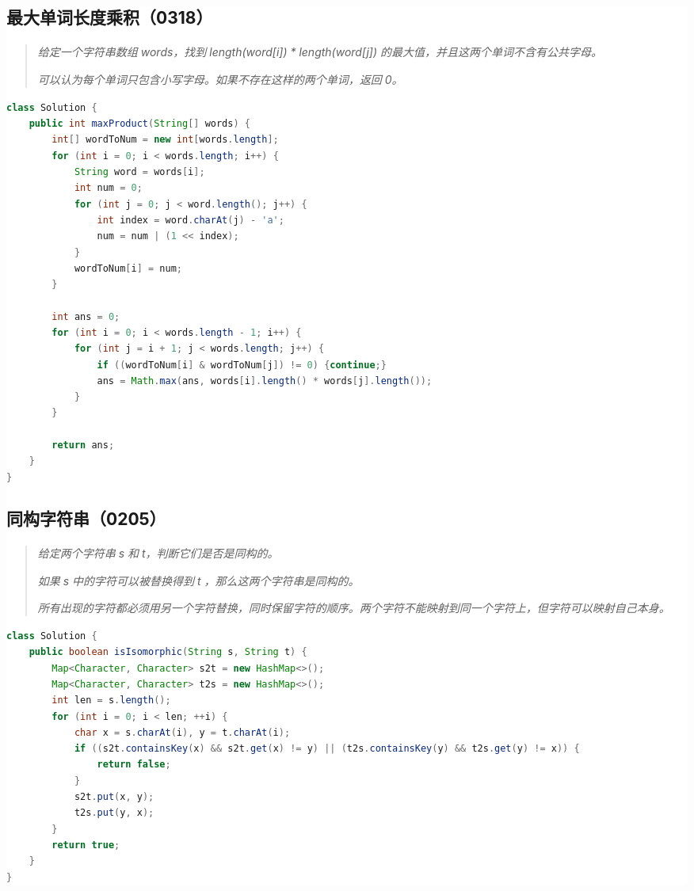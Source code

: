 ## 最大单词长度乘积（0318）

> *给定一个字符串数组 words，找到 length(word[i]) \* length(word[j]) 的最大值，并且这两个单词不含有公共字母。*
>
> *可以认为每个单词只包含小写字母。如果不存在这样的两个单词，返回 0。*

```java
class Solution {
    public int maxProduct(String[] words) {
        int[] wordToNum = new int[words.length];
        for (int i = 0; i < words.length; i++) {
            String word = words[i];
            int num = 0;
            for (int j = 0; j < word.length(); j++) {
                int index = word.charAt(j) - 'a';
                num = num | (1 << index);
            }
            wordToNum[i] = num;
        }

        int ans = 0;
        for (int i = 0; i < words.length - 1; i++) {
            for (int j = i + 1; j < words.length; j++) {
                if ((wordToNum[i] & wordToNum[j]) != 0) {continue;}
                ans = Math.max(ans, words[i].length() * words[j].length());
            }
        }

        return ans;
    }
}
```

## 同构字符串（0205）

> *给定两个字符串 s 和 t，判断它们是否是同构的。*
>
> *如果 s 中的字符可以被替换得到 t ，那么这两个字符串是同构的。*
>
> *所有出现的字符都必须用另一个字符替换，同时保留字符的顺序。两个字符不能映射到同一个字符上，但字符可以映射自己本身。*

```java
class Solution {
    public boolean isIsomorphic(String s, String t) {
        Map<Character, Character> s2t = new HashMap<>();
        Map<Character, Character> t2s = new HashMap<>();
        int len = s.length();
        for (int i = 0; i < len; ++i) {
            char x = s.charAt(i), y = t.charAt(i);
            if ((s2t.containsKey(x) && s2t.get(x) != y) || (t2s.containsKey(y) && t2s.get(y) != x)) {
                return false;
            }
            s2t.put(x, y);
            t2s.put(y, x);
        }
        return true;
    }
}
```
